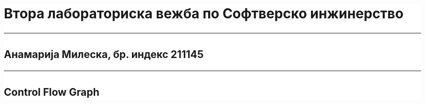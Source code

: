 # Втора лабораториска вежба по Софтверско инжинерство

---

## Анамарија Милеска, бр. индекс 211145

---

##  Control Flow Graph

